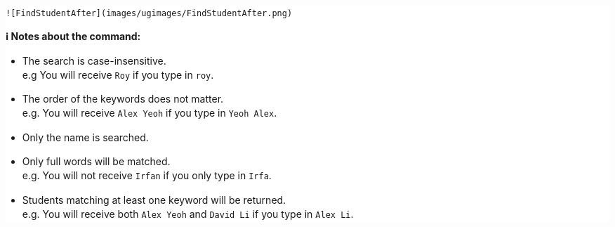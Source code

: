     ![FindStudentAfter](images/ugimages/FindStudentAfter.png)

<div markdown="block" class="alert alert-info">

**:information_source: Notes about the command:**<br>

* The search is case-insensitive.<br/>
  e.g You will receive `Roy` if you type in `roy`.

* The order of the keywords does not matter.<br/>
  e.g. You will receive `Alex Yeoh` if you type in `Yeoh Alex`.

* Only the name is searched.

* Only full words will be matched.<br/>
  e.g. You will not receive `Irfan` if you only type in `Irfa`.

* Students matching at least one keyword will be returned.<br/>
  e.g. You will receive both `Alex Yeoh` and `David Li` if you type in `Alex Li`.

